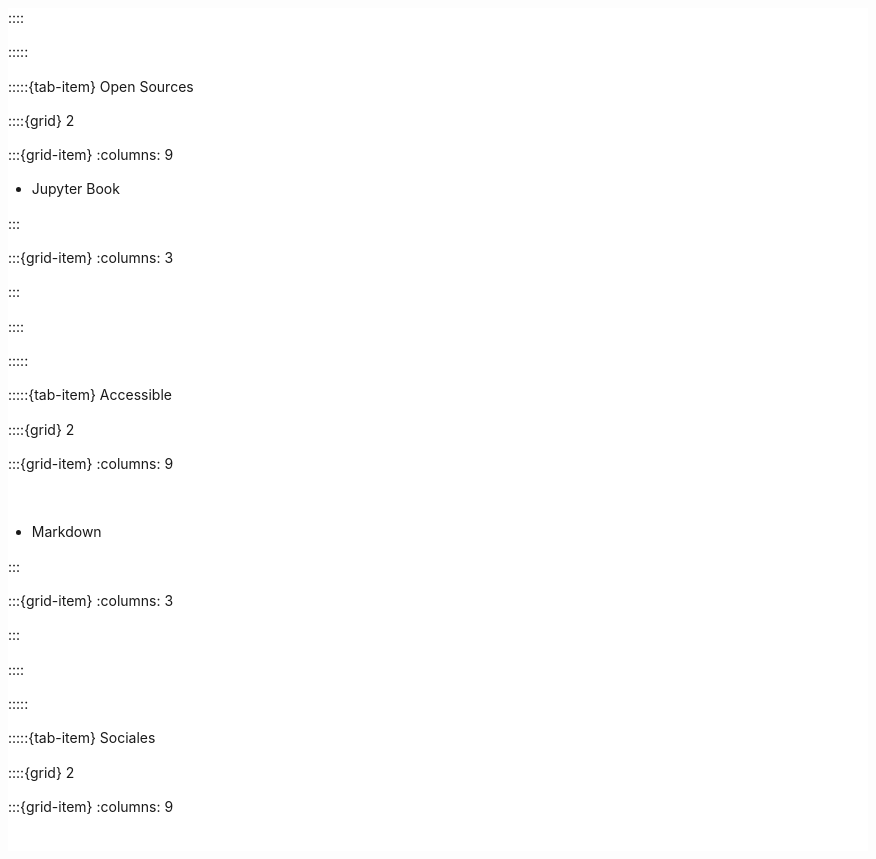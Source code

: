::::
    
:::::
    
:::::{tab-item} Open Sources

::::{grid} 2

:::{grid-item}
:columns: 9


- Jupyter Book
    
:::
   

:::{grid-item}
:columns: 3


```{image} ../../../_static/SVG_icons/Valeurs/Open-Source.svg
```

 
:::

::::
    
:::::
    
:::::{tab-item} Accessible

::::{grid} 2
    
:::{grid-item}
:columns: 9
    
<br>    
  
- Markdown

:::

:::{grid-item}
:columns: 3


```{image} ../../../_static/SVG_icons/Valeurs/Open-Source.svg
```

 
:::

::::

:::::
    
:::::{tab-item} Sociales

::::{grid} 2
    
:::{grid-item}
:columns: 9
    
<br>    
  